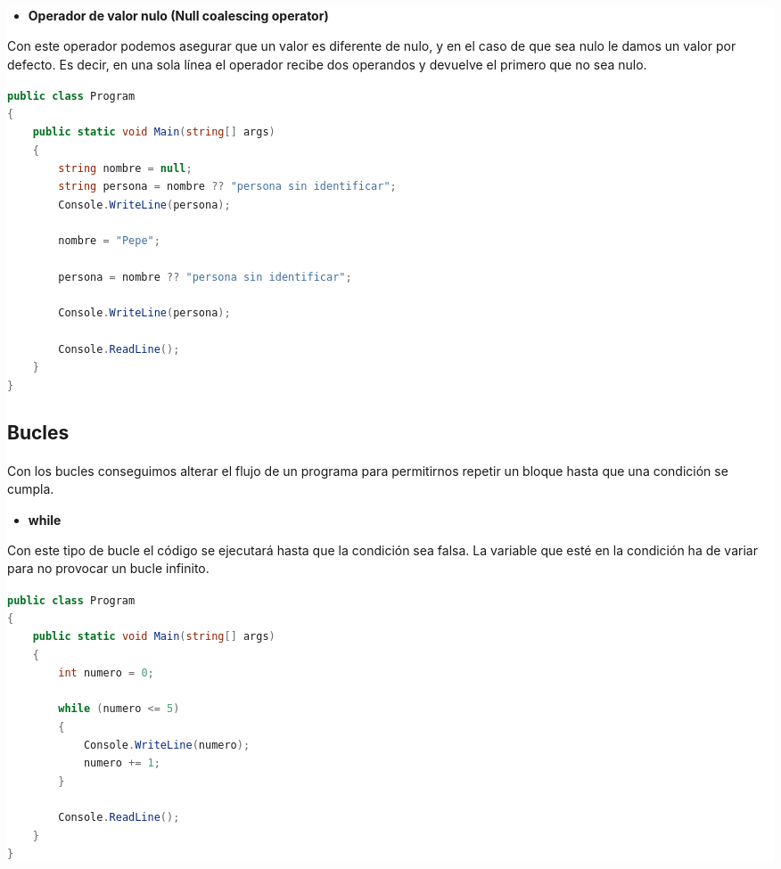- **Operador de valor nulo (Null coalescing operator)**

Con este operador podemos asegurar que un valor es diferente de nulo, y en el caso de que sea nulo le damos un valor por defecto. Es decir, en una sola línea el operador recibe dos operandos y devuelve el primero que no sea nulo.

```csharp
public class Program
{
    public static void Main(string[] args)
    {
        string nombre = null;
        string persona = nombre ?? "persona sin identificar";
        Console.WriteLine(persona);

        nombre = "Pepe";

        persona = nombre ?? "persona sin identificar";

        Console.WriteLine(persona);

        Console.ReadLine();
    }
}
```

## Bucles

Con los bucles conseguimos alterar el flujo de un programa para permitirnos repetir un bloque hasta que una condición se cumpla.

- **while**

Con este tipo de bucle el código se ejecutará hasta que la condición sea falsa. La variable que esté en la condición ha de variar para no provocar un bucle infinito.

```csharp
public class Program
{
    public static void Main(string[] args)
    {
        int numero = 0;

        while (numero <= 5)
        {
            Console.WriteLine(numero);
            numero += 1;
        }

        Console.ReadLine();
    }
}
```
